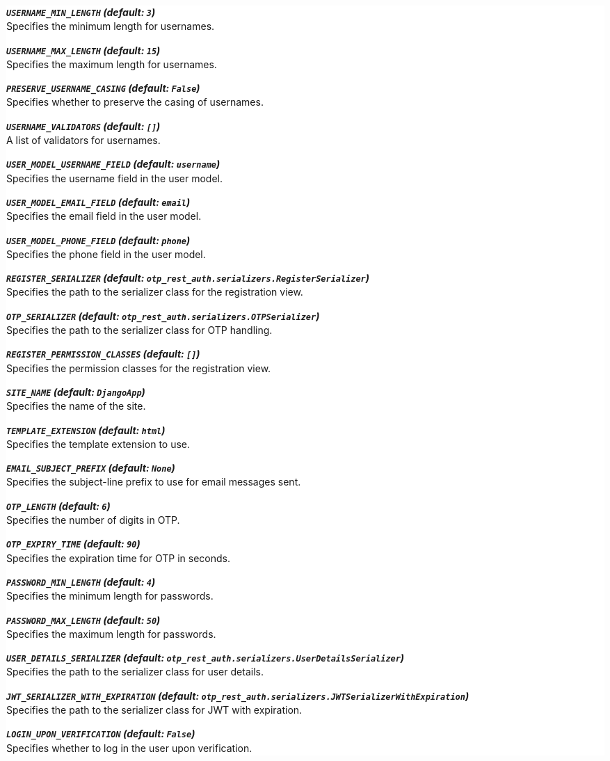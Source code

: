 ***`USERNAME_MIN_LENGTH` (default: `3`)***  
Specifies the minimum length for usernames.

***`USERNAME_MAX_LENGTH` (default: `15`)***  
Specifies the maximum length for usernames.

***`PRESERVE_USERNAME_CASING` (default: `False`)***  
Specifies whether to preserve the casing of usernames.

***`USERNAME_VALIDATORS` (default: `[]`)***  
A list of validators for usernames.

***`USER_MODEL_USERNAME_FIELD` (default: `username`)***  
Specifies the username field in the user model.

***`USER_MODEL_EMAIL_FIELD` (default: `email`)***  
Specifies the email field in the user model.

***`USER_MODEL_PHONE_FIELD` (default: `phone`)***  
Specifies the phone field in the user model.

***`REGISTER_SERIALIZER` (default: `otp_rest_auth.serializers.RegisterSerializer`)***  
Specifies the path to the serializer class for the registration view.

***`OTP_SERIALIZER` (default: `otp_rest_auth.serializers.OTPSerializer`)***  
Specifies the path to the serializer class for OTP handling.

***`REGISTER_PERMISSION_CLASSES` (default: `[]`)***  
Specifies the permission classes for the registration view.

***`SITE_NAME` (default: `DjangoApp`)***  
Specifies the name of the site.

***`TEMPLATE_EXTENSION` (default: `html`)***  
Specifies the template extension to use.

***`EMAIL_SUBJECT_PREFIX` (default: `None`)***  
Specifies the subject-line prefix to use for email messages sent.

***`OTP_LENGTH` (default: `6`)***  
Specifies the number of digits in OTP.

***`OTP_EXPIRY_TIME` (default: `90`)***  
Specifies the expiration time for OTP in seconds.

***`PASSWORD_MIN_LENGTH` (default: `4`)***  
Specifies the minimum length for passwords.

***`PASSWORD_MAX_LENGTH` (default: `50`)***  
Specifies the maximum length for passwords.

***`USER_DETAILS_SERIALIZER` (default: `otp_rest_auth.serializers.UserDetailsSerializer`)***  
Specifies the path to the serializer class for user details.

***`JWT_SERIALIZER_WITH_EXPIRATION` (default: `otp_rest_auth.serializers.JWTSerializerWithExpiration`)***  
Specifies the path to the serializer class for JWT with expiration.

***`LOGIN_UPON_VERIFICATION` (default: `False`)***  
Specifies whether to log in the user upon verification.

